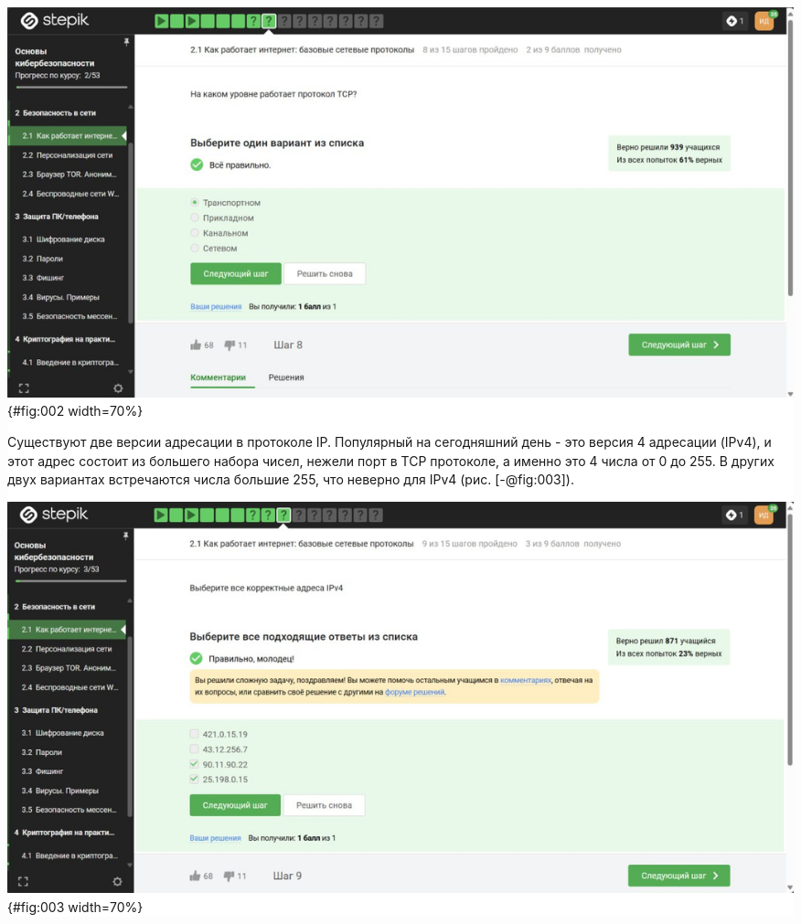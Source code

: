 ![Вопрос 2.1.2](image/2.jpg){#fig:002 width=70%}

Существуют две версии адресации в протоколе IP. Популярный на сегодняшний день - это версия 4 адресации (IPv4), и этот адрес состоит из большего набора чисел, нежели порт в TCP протоколе, а именно это 4 числа от 0 до 255. В других двух вариантах встречаются числа большие 255, что неверно для IPv4 (рис. [-@fig:003]).

![Вопрос 2.1.3](image/3.jpg){#fig:003 width=70%}
